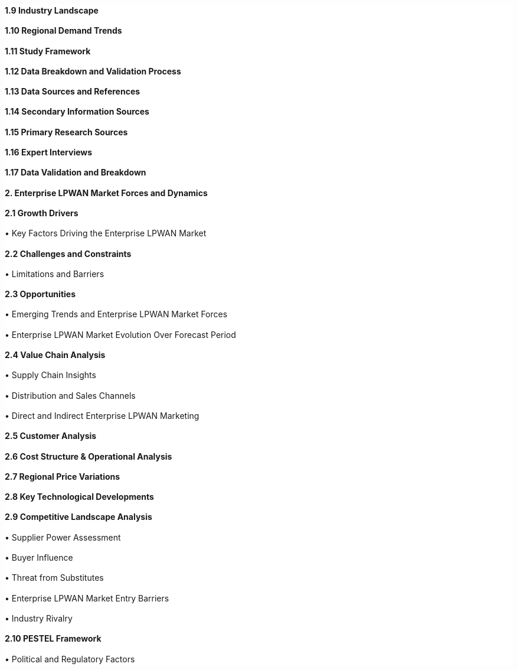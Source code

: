 <strong>1.9 Industry Landscape</strong>

<strong>1.10 Regional Demand Trends</strong>

<strong>1.11 Study Framework</strong>

<strong>1.12 Data Breakdown and Validation Process</strong>

<strong>1.13 Data Sources and References</strong>

<strong>1.14 Secondary Information Sources</strong>

<strong>1.15 Primary Research Sources</strong>

<strong>1.16 Expert Interviews</strong>

<strong>1.17 Data Validation and Breakdown</strong>

<strong>2. Enterprise LPWAN Market Forces and Dynamics</strong>

<strong>2.1 Growth Drivers</strong>

• Key Factors Driving the Enterprise LPWAN Market

<strong>2.2 Challenges and Constraints</strong>

• Limitations and Barriers

<strong>2.3 Opportunities</strong>

• Emerging Trends and Enterprise LPWAN Market Forces

• Enterprise LPWAN Market Evolution Over Forecast Period

<strong>2.4 Value Chain Analysis</strong>

• Supply Chain Insights

• Distribution and Sales Channels

• Direct and Indirect Enterprise LPWAN Marketing

<strong>2.5 Customer Analysis</strong>

<strong>2.6 Cost Structure & Operational Analysis</strong>

<strong>2.7 Regional Price Variations</strong>

<strong>2.8 Key Technological Developments</strong>

<strong>2.9 Competitive Landscape Analysis</strong>

• Supplier Power Assessment

• Buyer Influence

• Threat from Substitutes

• Enterprise LPWAN Market Entry Barriers

• Industry Rivalry

<strong>2.10 PESTEL Framework</strong>

• Political and Regulatory Factors
